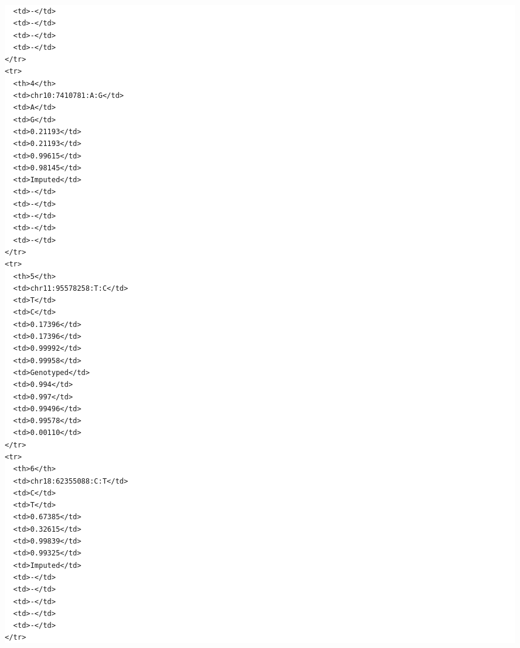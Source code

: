       <td>-</td>
      <td>-</td>
      <td>-</td>
      <td>-</td>
    </tr>
    <tr>
      <th>4</th>
      <td>chr10:7410781:A:G</td>
      <td>A</td>
      <td>G</td>
      <td>0.21193</td>
      <td>0.21193</td>
      <td>0.99615</td>
      <td>0.98145</td>
      <td>Imputed</td>
      <td>-</td>
      <td>-</td>
      <td>-</td>
      <td>-</td>
      <td>-</td>
    </tr>
    <tr>
      <th>5</th>
      <td>chr11:95578258:T:C</td>
      <td>T</td>
      <td>C</td>
      <td>0.17396</td>
      <td>0.17396</td>
      <td>0.99992</td>
      <td>0.99958</td>
      <td>Genotyped</td>
      <td>0.994</td>
      <td>0.997</td>
      <td>0.99496</td>
      <td>0.99578</td>
      <td>0.00110</td>
    </tr>
    <tr>
      <th>6</th>
      <td>chr18:62355088:C:T</td>
      <td>C</td>
      <td>T</td>
      <td>0.67385</td>
      <td>0.32615</td>
      <td>0.99839</td>
      <td>0.99325</td>
      <td>Imputed</td>
      <td>-</td>
      <td>-</td>
      <td>-</td>
      <td>-</td>
      <td>-</td>
    </tr>
  </tbody>
</table>
</div>
